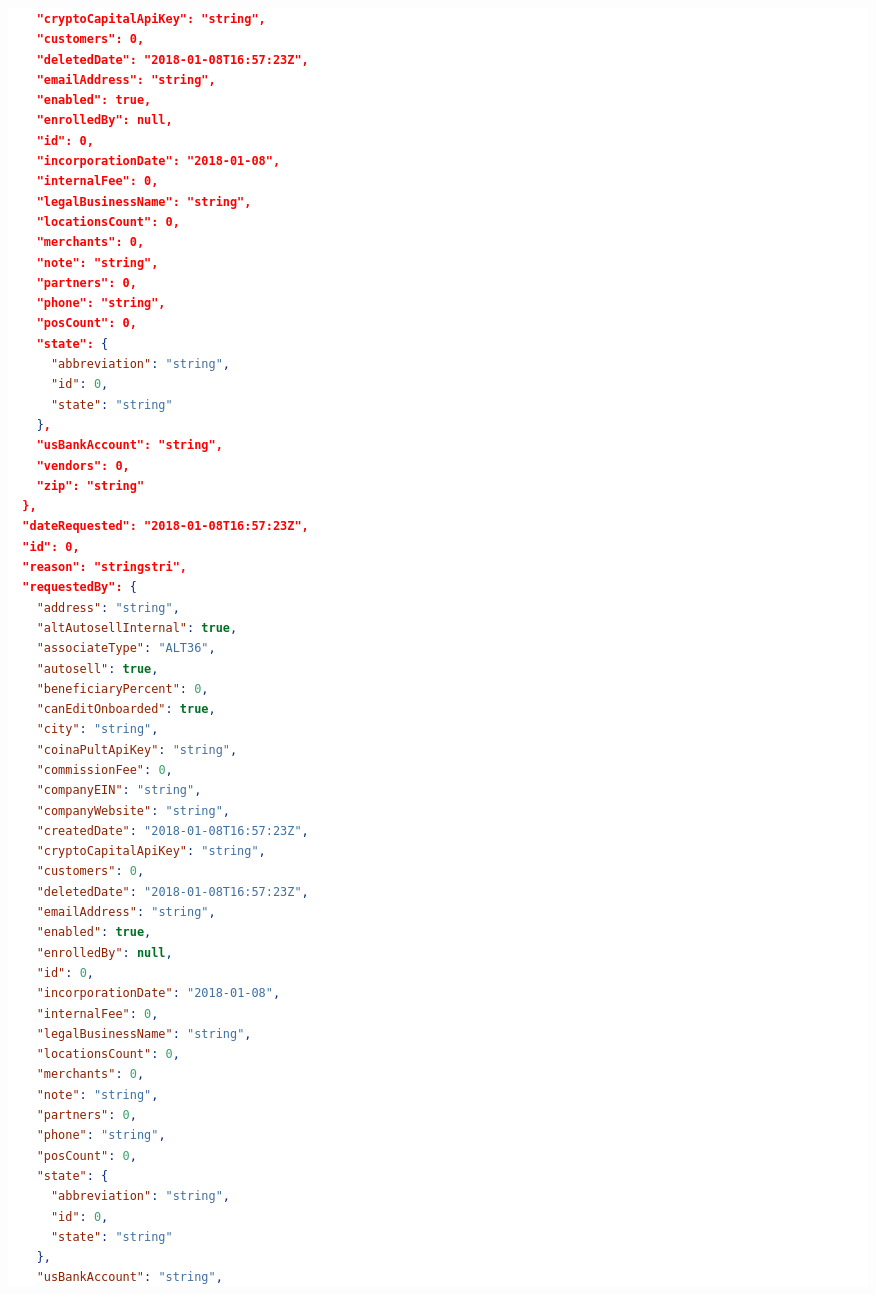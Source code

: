 ```json
    "cryptoCapitalApiKey": "string",
    "customers": 0,
    "deletedDate": "2018-01-08T16:57:23Z",
    "emailAddress": "string",
    "enabled": true,
    "enrolledBy": null,
    "id": 0,
    "incorporationDate": "2018-01-08",
    "internalFee": 0,
    "legalBusinessName": "string",
    "locationsCount": 0,
    "merchants": 0,
    "note": "string",
    "partners": 0,
    "phone": "string",
    "posCount": 0,
    "state": {
      "abbreviation": "string",
      "id": 0,
      "state": "string"
    },
    "usBankAccount": "string",
    "vendors": 0,
    "zip": "string"
  },
  "dateRequested": "2018-01-08T16:57:23Z",
  "id": 0,
  "reason": "stringstri",
  "requestedBy": {
    "address": "string",
    "altAutosellInternal": true,
    "associateType": "ALT36",
    "autosell": true,
    "beneficiaryPercent": 0,
    "canEditOnboarded": true,
    "city": "string",
    "coinaPultApiKey": "string",
    "commissionFee": 0,
    "companyEIN": "string",
    "companyWebsite": "string",
    "createdDate": "2018-01-08T16:57:23Z",
    "cryptoCapitalApiKey": "string",
    "customers": 0,
    "deletedDate": "2018-01-08T16:57:23Z",
    "emailAddress": "string",
    "enabled": true,
    "enrolledBy": null,
    "id": 0,
    "incorporationDate": "2018-01-08",
    "internalFee": 0,
    "legalBusinessName": "string",
    "locationsCount": 0,
    "merchants": 0,
    "note": "string",
    "partners": 0,
    "phone": "string",
    "posCount": 0,
    "state": {
      "abbreviation": "string",
      "id": 0,
      "state": "string"
    },
    "usBankAccount": "string",
```